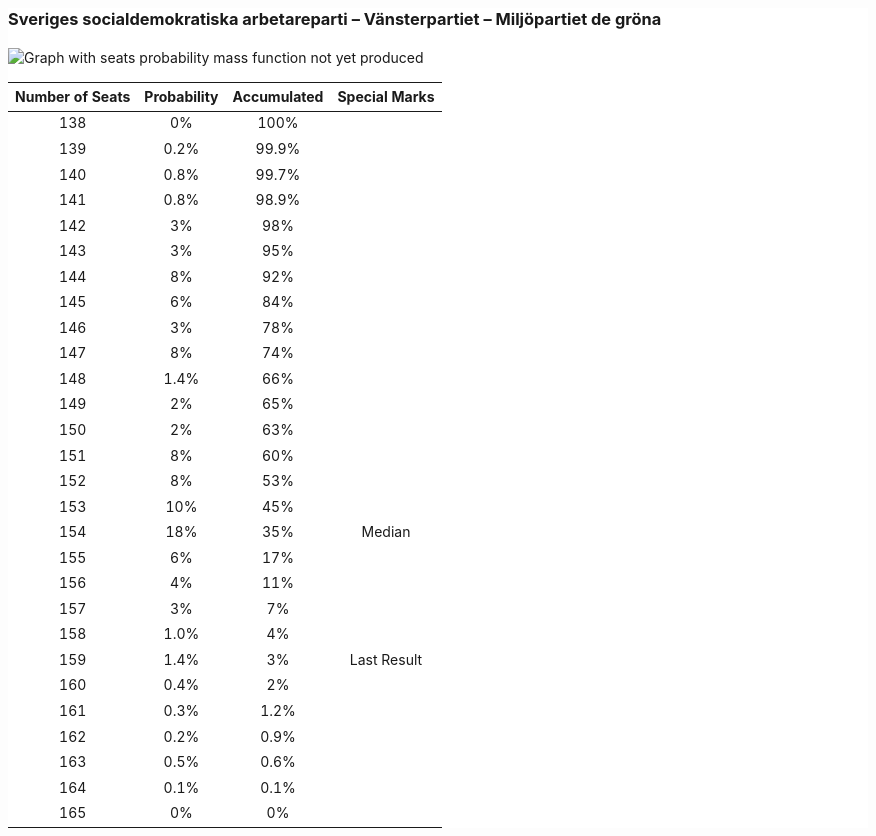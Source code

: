 ### Sveriges socialdemokratiska arbetareparti – Vänsterpartiet – Miljöpartiet de gröna

![Graph with seats probability mass function not yet produced](2018-04-12-Sifo-coalitions-seats-pmf-s–v–mp.png "Seats Probability Mass Function")

| Number of Seats | Probability | Accumulated | Special Marks |
|:---------------:|:-----------:|:-----------:|:-------------:|
| 138 | 0% | 100% |  |
| 139 | 0.2% | 99.9% |  |
| 140 | 0.8% | 99.7% |  |
| 141 | 0.8% | 98.9% |  |
| 142 | 3% | 98% |  |
| 143 | 3% | 95% |  |
| 144 | 8% | 92% |  |
| 145 | 6% | 84% |  |
| 146 | 3% | 78% |  |
| 147 | 8% | 74% |  |
| 148 | 1.4% | 66% |  |
| 149 | 2% | 65% |  |
| 150 | 2% | 63% |  |
| 151 | 8% | 60% |  |
| 152 | 8% | 53% |  |
| 153 | 10% | 45% |  |
| 154 | 18% | 35% | Median |
| 155 | 6% | 17% |  |
| 156 | 4% | 11% |  |
| 157 | 3% | 7% |  |
| 158 | 1.0% | 4% |  |
| 159 | 1.4% | 3% | Last Result |
| 160 | 0.4% | 2% |  |
| 161 | 0.3% | 1.2% |  |
| 162 | 0.2% | 0.9% |  |
| 163 | 0.5% | 0.6% |  |
| 164 | 0.1% | 0.1% |  |
| 165 | 0% | 0% |  |
